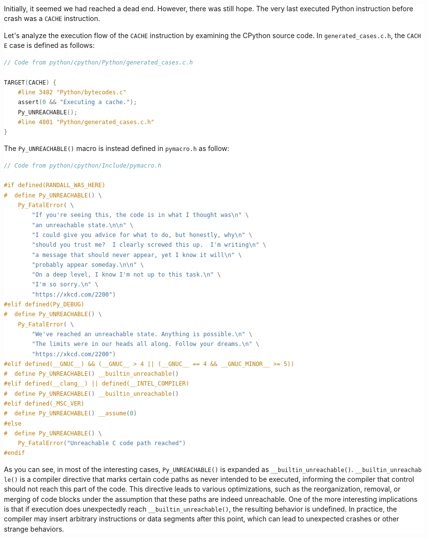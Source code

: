 Initially, it seemed we had reached a dead end. However, there was still hope. The very last executed Python instruction before crash was a `CACHE` instruction.

Let's analyze the execution flow of the `CACHE` instruction by examining the CPython source code. In `generated_cases.c.h`, the `CACHE` case is defined as follows:
```c
// Code from python/cpython/Python/generated_cases.c.h

TARGET(CACHE) {
    #line 3482 "Python/bytecodes.c"
    assert(0 && "Executing a cache.");
    Py_UNREACHABLE();
    #line 4801 "Python/generated_cases.c.h"
}
```
The `Py_UNREACHABLE()` macro is instead defined in `pymacro.h` as follow:
```c
// Code from python/cpython/Include/pymacro.h

#if defined(RANDALL_WAS_HERE)
#  define Py_UNREACHABLE() \
    Py_FatalError( \
        "If you're seeing this, the code is in what I thought was\n" \
        "an unreachable state.\n\n" \
        "I could give you advice for what to do, but honestly, why\n" \
        "should you trust me?  I clearly screwed this up.  I'm writing\n" \
        "a message that should never appear, yet I know it will\n" \
        "probably appear someday.\n\n" \
        "On a deep level, I know I'm not up to this task.\n" \
        "I'm so sorry.\n" \
        "https://xkcd.com/2200")
#elif defined(Py_DEBUG)
#  define Py_UNREACHABLE() \
    Py_FatalError( \
        "We've reached an unreachable state. Anything is possible.\n" \
        "The limits were in our heads all along. Follow your dreams.\n" \
        "https://xkcd.com/2200")
#elif defined(__GNUC__) && (__GNUC__ > 4 || (__GNUC__ == 4 && __GNUC_MINOR__ >= 5))
#  define Py_UNREACHABLE() __builtin_unreachable()
#elif defined(__clang__) || defined(__INTEL_COMPILER)
#  define Py_UNREACHABLE() __builtin_unreachable()
#elif defined(_MSC_VER)
#  define Py_UNREACHABLE() __assume(0)
#else
#  define Py_UNREACHABLE() \
    Py_FatalError("Unreachable C code path reached")
#endif
```

As you can see, in most of the interesting cases, `Py_UNREACHABLE()` is expanded as `__builtin_unreachable()`. `__builtin_unreachable()` is a compiler directive that marks certain code paths as never intended to be executed, informing the compiler that control should not reach this part of the code. This directive leads to various optimizations, such as the reorganization, removal, or merging of code blocks under the assumption that these paths are indeed unreachable. One of the more interesting implications is that if execution does unexpectedly reach `__builtin_unreachable()`, the resulting behavior is undefined. In practice, the compiler may insert arbitrary instructions or data segments after this point, which can lead to unexpected crashes or other strange behaviors.
